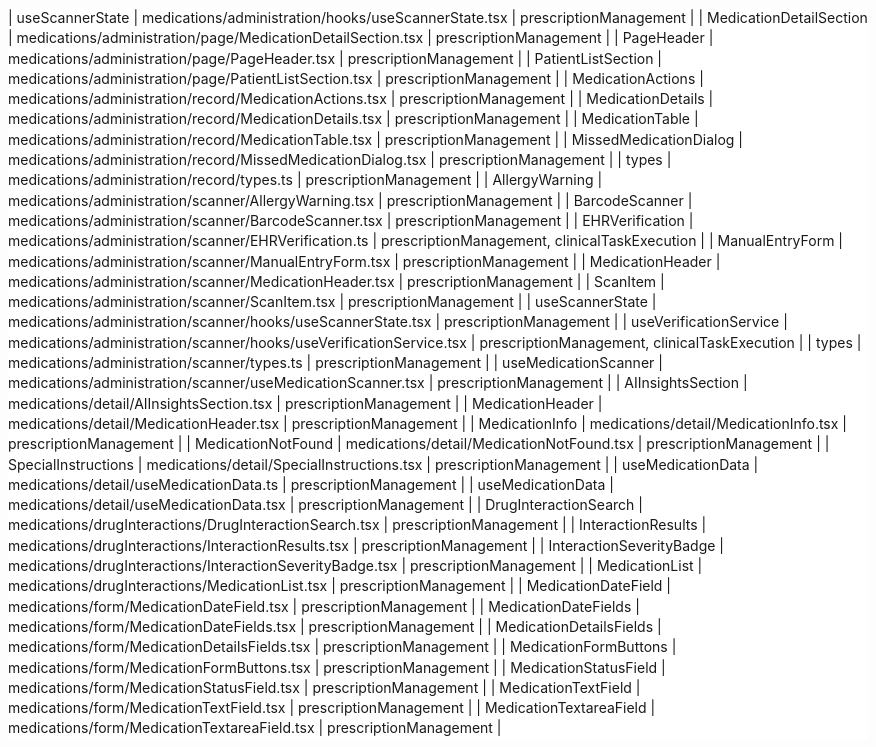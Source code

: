 | useScannerState | medications/administration/hooks/useScannerState.tsx | prescriptionManagement |
| MedicationDetailSection | medications/administration/page/MedicationDetailSection.tsx | prescriptionManagement |
| PageHeader | medications/administration/page/PageHeader.tsx | prescriptionManagement |
| PatientListSection | medications/administration/page/PatientListSection.tsx | prescriptionManagement |
| MedicationActions | medications/administration/record/MedicationActions.tsx | prescriptionManagement |
| MedicationDetails | medications/administration/record/MedicationDetails.tsx | prescriptionManagement |
| MedicationTable | medications/administration/record/MedicationTable.tsx | prescriptionManagement |
| MissedMedicationDialog | medications/administration/record/MissedMedicationDialog.tsx | prescriptionManagement |
| types | medications/administration/record/types.ts | prescriptionManagement |
| AllergyWarning | medications/administration/scanner/AllergyWarning.tsx | prescriptionManagement |
| BarcodeScanner | medications/administration/scanner/BarcodeScanner.tsx | prescriptionManagement |
| EHRVerification | medications/administration/scanner/EHRVerification.ts | prescriptionManagement, clinicalTaskExecution |
| ManualEntryForm | medications/administration/scanner/ManualEntryForm.tsx | prescriptionManagement |
| MedicationHeader | medications/administration/scanner/MedicationHeader.tsx | prescriptionManagement |
| ScanItem | medications/administration/scanner/ScanItem.tsx | prescriptionManagement |
| useScannerState | medications/administration/scanner/hooks/useScannerState.tsx | prescriptionManagement |
| useVerificationService | medications/administration/scanner/hooks/useVerificationService.tsx | prescriptionManagement, clinicalTaskExecution |
| types | medications/administration/scanner/types.ts | prescriptionManagement |
| useMedicationScanner | medications/administration/scanner/useMedicationScanner.tsx | prescriptionManagement |
| AIInsightsSection | medications/detail/AIInsightsSection.tsx | prescriptionManagement |
| MedicationHeader | medications/detail/MedicationHeader.tsx | prescriptionManagement |
| MedicationInfo | medications/detail/MedicationInfo.tsx | prescriptionManagement |
| MedicationNotFound | medications/detail/MedicationNotFound.tsx | prescriptionManagement |
| SpecialInstructions | medications/detail/SpecialInstructions.tsx | prescriptionManagement |
| useMedicationData | medications/detail/useMedicationData.ts | prescriptionManagement |
| useMedicationData | medications/detail/useMedicationData.tsx | prescriptionManagement |
| DrugInteractionSearch | medications/drugInteractions/DrugInteractionSearch.tsx | prescriptionManagement |
| InteractionResults | medications/drugInteractions/InteractionResults.tsx | prescriptionManagement |
| InteractionSeverityBadge | medications/drugInteractions/InteractionSeverityBadge.tsx | prescriptionManagement |
| MedicationList | medications/drugInteractions/MedicationList.tsx | prescriptionManagement |
| MedicationDateField | medications/form/MedicationDateField.tsx | prescriptionManagement |
| MedicationDateFields | medications/form/MedicationDateFields.tsx | prescriptionManagement |
| MedicationDetailsFields | medications/form/MedicationDetailsFields.tsx | prescriptionManagement |
| MedicationFormButtons | medications/form/MedicationFormButtons.tsx | prescriptionManagement |
| MedicationStatusField | medications/form/MedicationStatusField.tsx | prescriptionManagement |
| MedicationTextField | medications/form/MedicationTextField.tsx | prescriptionManagement |
| MedicationTextareaField | medications/form/MedicationTextareaField.tsx | prescriptionManagement |